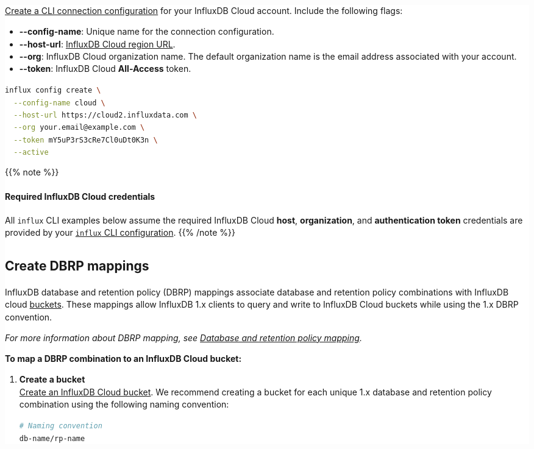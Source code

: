 [Create a CLI connection configuration](/influxdb/cloud/reference/cli/influx/#provide-required-authentication-credentials)
for your InfluxDB Cloud account.
Include the following flags:

- **-\-config-name**:
  Unique name for the connection configuration.
- **-\-host-url**:
  [InfluxDB Cloud region URL](/influxdb/cloud/reference/regions/).
- **-\-org**:
  InfluxDB Cloud organization name.
  The default organization name is the email address associated with your account.
- **-\-token**:
  InfluxDB Cloud **All-Access** token.

```sh
influx config create \
  --config-name cloud \
  --host-url https://cloud2.influxdata.com \
  --org your.email@example.com \
  --token mY5uP3rS3cRe7Cl0uDt0K3n \
  --active
```

{{% note %}}
#### Required InfluxDB Cloud credentials
All `influx` CLI examples below assume the required InfluxDB Cloud **host**,
**organization**, and **authentication token** credentials are provided by your
[`influx` CLI configuration](/influxdb/cloud/reference/cli/influx/#provide-required-authentication-credentials).
{{% /note %}}

## Create DBRP mappings
InfluxDB database and retention policy (DBRP) mappings associate database and
retention policy combinations with InfluxDB cloud [buckets](/influxdb/cloud/reference/glossary/#bucket).
These mappings allow InfluxDB 1.x clients to query and write to
InfluxDB Cloud buckets while using the 1.x DBRP convention.

_For more information about DBRP mapping, see
[Database and retention policy mapping](/influxdb/cloud/reference/api/influxdb-1x/dbrp/)._

**To map a DBRP combination to an InfluxDB Cloud bucket:**

1.  **Create a bucket**  
    [Create an InfluxDB Cloud bucket](/influxdb/cloud/organizations/buckets/create-bucket/).
    We recommend creating a bucket for each unique 1.x database and retention
    policy combination using the following naming convention:

    ```sh
    # Naming convention
    db-name/rp-name
